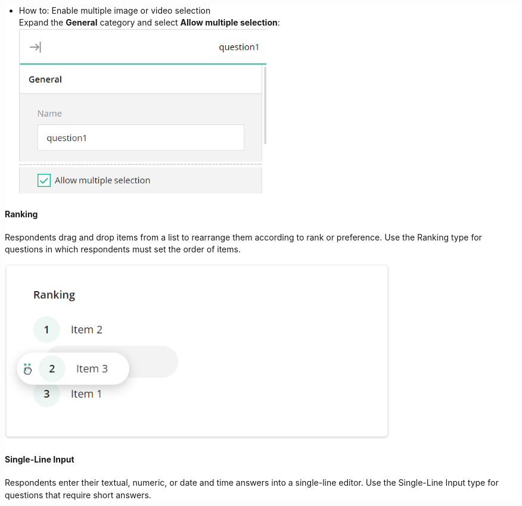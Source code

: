 - How to: Enable multiple image or video selection           
Expand the **General** category and select **Allow multiple selection**:            
    <img src="images/survey-creator-allow-multiple-selection.png" alt="Survey Creator - Allow multiple selection" width="50%">
    
#### Ranking 

Respondents drag and drop items from a list to rearrange them according to rank or preference. Use the Ranking type for questions in which respondents must set the order of items.

<img src="images/question-types-ranking.png" alt="SurveyJS Question types - Ranking" width="75%">

<div id="#single-input"></div>

#### Single-Line Input

Respondents enter their textual, numeric, or date and time answers into a single-line editor. Use the Single-Line Input type for questions that require short answers.
